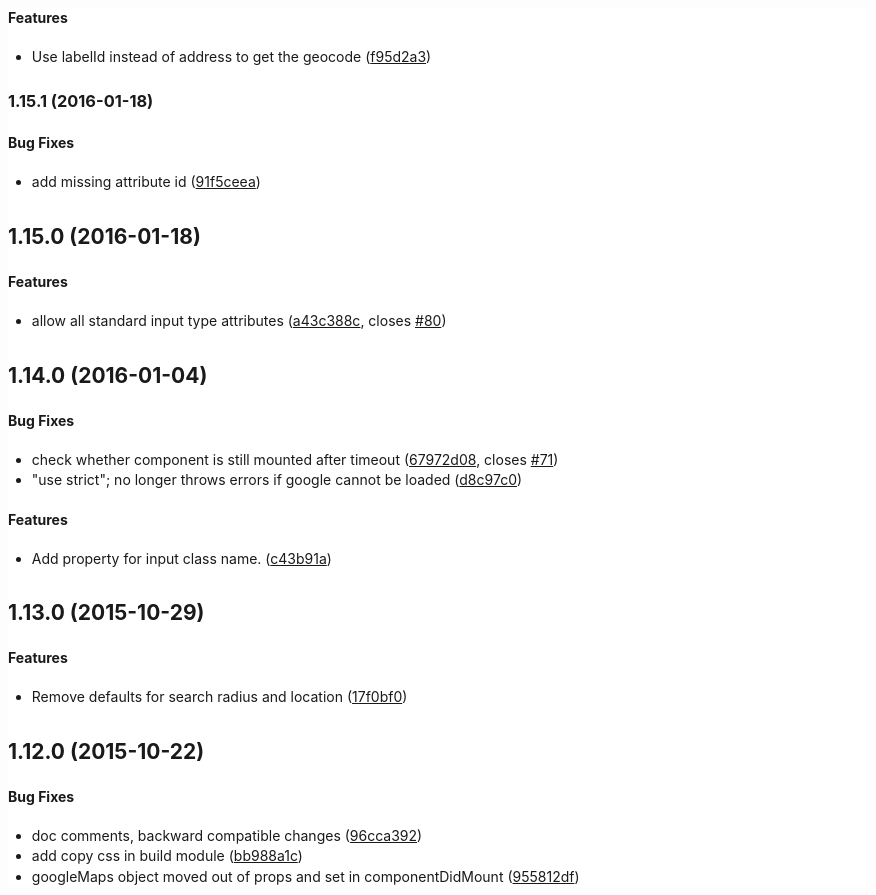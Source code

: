#### Features

* Use labelId instead of address to get the geocode ([f95d2a3](f95d2a337021b3ce49ef6094f53c388de9aa20d9))

### 1.15.1 (2016-01-18)


#### Bug Fixes

* add missing attribute id ([91f5ceea](https://github.com/ubilabs/react-geosuggest/commit/91f5ceea64c940a3cf26f0b913dfbcf784dfa40f))


## 1.15.0 (2016-01-18)


#### Features

* allow all standard input type attributes ([a43c388c](https://github.com/ubilabs/react-geosuggest/commit/a43c388cd168a60c90ec0b5d971d9f65316b8275), closes [#80](https://github.com/ubilabs/react-geosuggest/issues/80))


## 1.14.0 (2016-01-04)


#### Bug Fixes

* check whether component is still mounted after timeout ([67972d08](https://github.com/ubilabs/react-geosuggest/commit/67972d08ee24e77605ead13d23025854683454ef), closes [#71](https://github.com/ubilabs/react-geosuggest/issues/71))
* "use strict"; no longer throws errors if google cannot be loaded ([d8c97c0](https://github.com/ubilabs/react-geosuggest/commit/d8c97c0e1d023a31c4545fff24ff0a1e7b18c2b6))

#### Features

* Add property for input class name. ([c43b91a](https://github.com/ubilabs/react-geosuggest/commit/c43b91aa597d7d9685be994a431e54529464cabe))

## 1.13.0 (2015-10-29)

#### Features

* Remove defaults for search radius and location ([17f0bf0](https://github.com/ubilabs/react-geosuggest/commit/17f0bf053bde609c5f891ba4bb048d1cacc3f0b9))

## 1.12.0 (2015-10-22)


#### Bug Fixes

* doc comments, backward compatible changes ([96cca392](https://github.com/ubilabs/react-geosuggest/commit/96cca392f5b569247523cf784d34f1e1eb8b89d8))
* add copy css in build module ([bb988a1c](https://github.com/ubilabs/react-geosuggest/commit/bb988a1c5bf3079b170cd24c79bbd21093f49f93))
* googleMaps object moved out of props and set in componentDidMount ([955812df](https://github.com/ubilabs/react-geosuggest/commit/955812dfb702e8ea6318d89b2ef36d866c5c4354))
